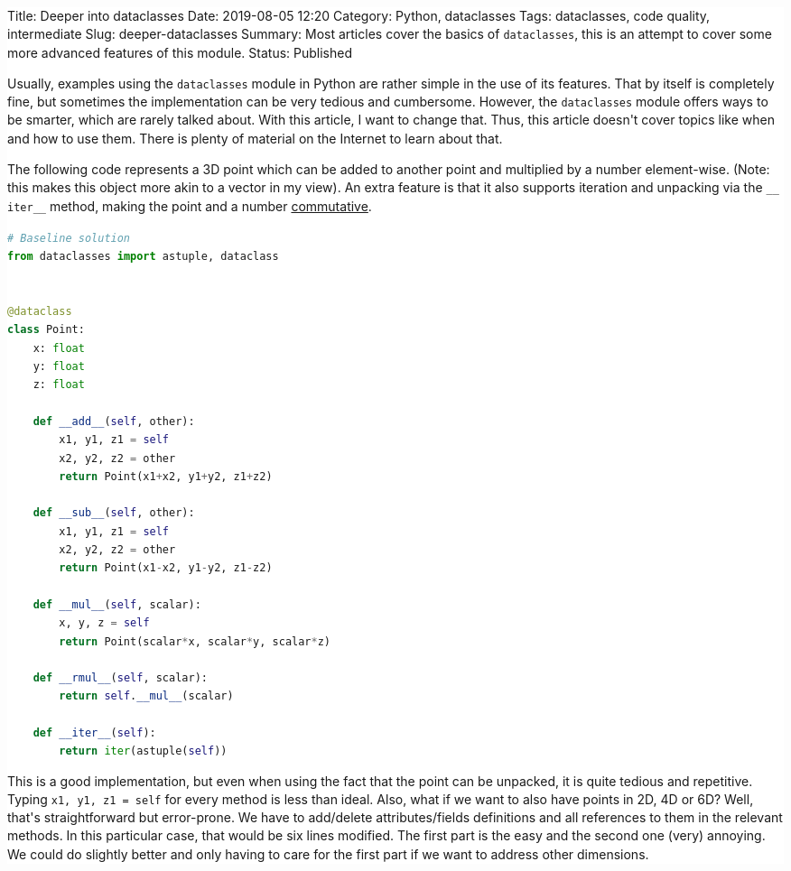 Title: Deeper into dataclasses
Date: 2019-08-05 12:20
Category: Python, dataclasses
Tags: dataclasses, code quality, intermediate
Slug: deeper-dataclasses
Summary: Most articles cover the basics of `dataclasses`, this is an attempt to cover some more advanced features of this module.
Status: Published

Usually, examples using the `dataclasses` module in Python are rather simple in the use of its features. That by itself is completely fine, but sometimes the implementation can be very tedious and cumbersome. However, the `dataclasses` module offers ways to be smarter, which are rarely talked about. With this article, I want to change that. Thus, this article doesn't cover topics like when and how to use them. There is plenty of material on the Internet to learn about that.

The following code represents a 3D point which can be added to another point and multiplied by a number element-wise. (Note: this makes this object more akin to a vector in my view). An extra feature is that it also supports iteration and unpacking via the `__iter__` method, making the point and a number [commutative](https://en.wikipedia.org/wiki/Commutative_property).

```python
# Baseline solution
from dataclasses import astuple, dataclass


@dataclass
class Point:
    x: float
    y: float
    z: float

    def __add__(self, other):
        x1, y1, z1 = self
        x2, y2, z2 = other
        return Point(x1+x2, y1+y2, z1+z2)

    def __sub__(self, other):
        x1, y1, z1 = self
        x2, y2, z2 = other
        return Point(x1-x2, y1-y2, z1-z2)

    def __mul__(self, scalar):
        x, y, z = self
        return Point(scalar*x, scalar*y, scalar*z)

    def __rmul__(self, scalar):
        return self.__mul__(scalar)

    def __iter__(self):
        return iter(astuple(self))   
```
This is a good implementation, but even when using the fact that the point can be unpacked, it is quite tedious and repetitive. Typing `x1, y1, z1 = self` for every method is less than ideal. Also, what if we want to also have points in 2D, 4D or 6D? Well, that's straightforward but error-prone. We have to add/delete attributes/fields definitions and all references to them in the relevant methods. In this particular case, that would be six lines modified. The first part is the easy and the second one (very) annoying. We could do slightly better and only having to care for the first part if we want to address other dimensions.
